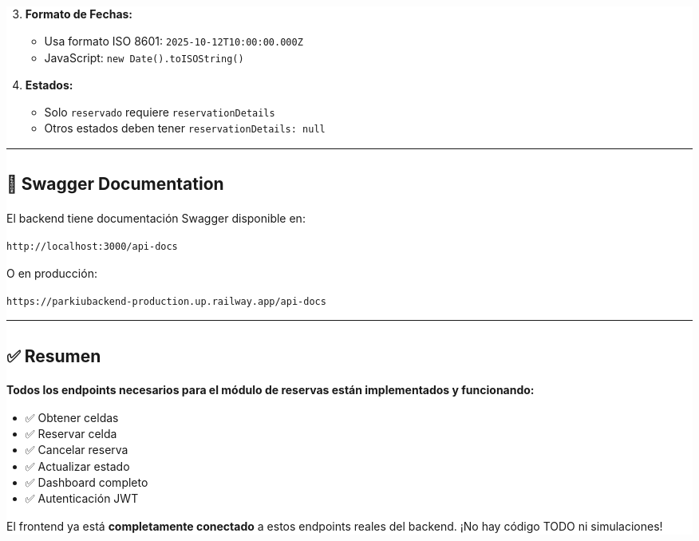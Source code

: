 3. **Formato de Fechas:**
   - Usa formato ISO 8601: `2025-10-12T10:00:00.000Z`
   - JavaScript: `new Date().toISOString()`

4. **Estados:**
   - Solo `reservado` requiere `reservationDetails`
   - Otros estados deben tener `reservationDetails: null`

---

## 🎯 Swagger Documentation

El backend tiene documentación Swagger disponible en:

```
http://localhost:3000/api-docs
```

O en producción:
```
https://parkiubackend-production.up.railway.app/api-docs
```

---

## ✅ Resumen

**Todos los endpoints necesarios para el módulo de reservas están implementados y funcionando:**

- ✅ Obtener celdas
- ✅ Reservar celda
- ✅ Cancelar reserva  
- ✅ Actualizar estado
- ✅ Dashboard completo
- ✅ Autenticación JWT

El frontend ya está **completamente conectado** a estos endpoints reales del backend. ¡No hay código TODO ni simulaciones!



